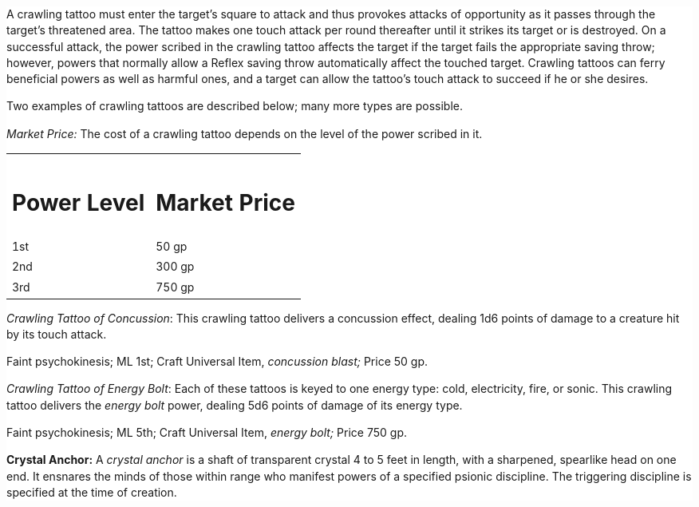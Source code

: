 A crawling tattoo must enter the target’s square to attack and thus
provokes attacks of opportunity as it passes through the target’s
threatened area. The tattoo makes one touch attack per round thereafter
until it strikes its target or is destroyed. On a successful attack, the
power scribed in the crawling tattoo affects the target if the target
fails the appropriate saving throw; however, powers that normally allow
a Reflex saving throw automatically affect the touched target. Crawling
tattoos can ferry beneficial powers as well as harmful ones, and a
target can allow the tattoo’s touch attack to succeed if he or she
desires.

Two examples of crawling tattoos are described below; many more types
are possible.

*Market Price:* The cost of a crawling tattoo depends on the level of
the power scribed in it.

<table>
<tbody>
<tr class="odd">
<td><h1 id="power-level-1">Power Level</h1></td>
<td><h1 id="market-price-6">Market Price</h1></td>
</tr>
<tr class="even">
<td>1st</td>
<td>50 gp</td>
</tr>
<tr class="odd">
<td>2nd</td>
<td>300 gp</td>
</tr>
<tr class="even">
<td>3rd</td>
<td>750 gp</td>
</tr>
</tbody>
</table>

*Crawling Tattoo of Concussion*: This crawling tattoo delivers a
concussion effect, dealing 1d6 points of damage to a creature hit by its
touch attack.

Faint psychokinesis; ML 1st; Craft Universal Item, *concussion blast;*
Price 50 gp.

*Crawling Tattoo of Energy Bolt*: Each of these tattoos is keyed to one
energy type: cold, electricity, fire, or sonic. This crawling tattoo
delivers the *energy bolt* power, dealing 5d6 points of damage of its
energy type.

Faint psychokinesis; ML 5th; Craft Universal Item, *energy bolt;* Price
750 gp.

**Crystal Anchor:** A *crystal anchor* is a shaft of transparent crystal
4 to 5 feet in length, with a sharpened, spearlike head on one end. It
ensnares the minds of those within range who manifest powers of a
specified psionic discipline. The triggering discipline is specified at
the time of creation.
